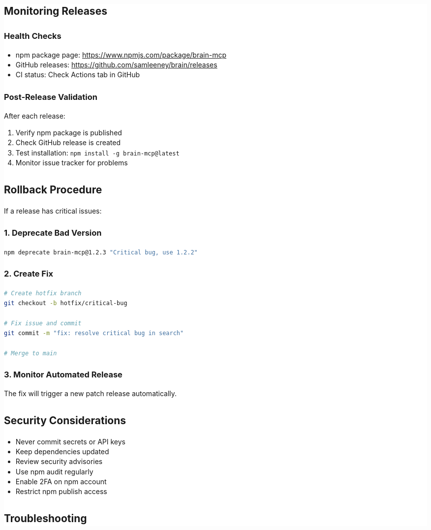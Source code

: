 ## Monitoring Releases

### Health Checks

- npm package page: https://www.npmjs.com/package/brain-mcp
- GitHub releases: https://github.com/samleeney/brain/releases
- CI status: Check Actions tab in GitHub

### Post-Release Validation

After each release:
1. Verify npm package is published
2. Check GitHub release is created
3. Test installation: `npm install -g brain-mcp@latest`
4. Monitor issue tracker for problems

## Rollback Procedure

If a release has critical issues:

### 1. Deprecate Bad Version

```bash
npm deprecate brain-mcp@1.2.3 "Critical bug, use 1.2.2"
```

### 2. Create Fix

```bash
# Create hotfix branch
git checkout -b hotfix/critical-bug

# Fix issue and commit
git commit -m "fix: resolve critical bug in search"

# Merge to main
```

### 3. Monitor Automated Release

The fix will trigger a new patch release automatically.

## Security Considerations

- Never commit secrets or API keys
- Keep dependencies updated
- Review security advisories
- Use npm audit regularly
- Enable 2FA on npm account
- Restrict npm publish access

## Troubleshooting

